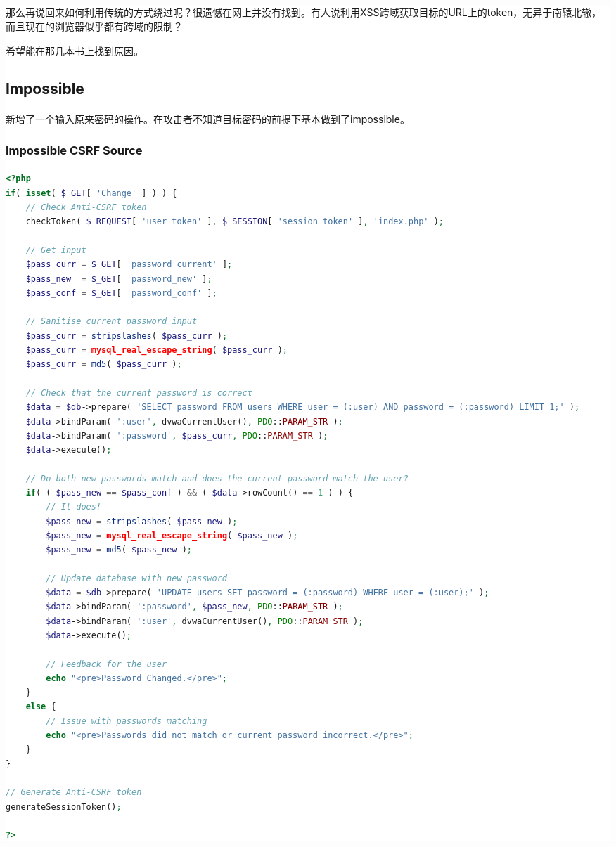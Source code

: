 那么再说回来如何利用传统的方式绕过呢？很遗憾在网上并没有找到。有人说利用XSS跨域获取目标的URL上的token，无异于南辕北辙，而且现在的浏览器似乎都有跨域的限制？

希望能在那几本书上找到原因。

## Impossible

新增了一个输入原来密码的操作。在攻击者不知道目标密码的前提下基本做到了impossible。

### Impossible CSRF Source

```php
<?php
if( isset( $_GET[ 'Change' ] ) ) {
	// Check Anti-CSRF token
	checkToken( $_REQUEST[ 'user_token' ], $_SESSION[ 'session_token' ], 'index.php' );

    // Get input
    $pass_curr = $_GET[ 'password_current' ];
    $pass_new  = $_GET[ 'password_new' ];
    $pass_conf = $_GET[ 'password_conf' ];
    
    // Sanitise current password input
    $pass_curr = stripslashes( $pass_curr );
    $pass_curr = mysql_real_escape_string( $pass_curr );
    $pass_curr = md5( $pass_curr );
    
    // Check that the current password is correct
    $data = $db->prepare( 'SELECT password FROM users WHERE user = (:user) AND password = (:password) LIMIT 1;' );
    $data->bindParam( ':user', dvwaCurrentUser(), PDO::PARAM_STR );
    $data->bindParam( ':password', $pass_curr, PDO::PARAM_STR );
    $data->execute();
    
    // Do both new passwords match and does the current password match the user?
    if( ( $pass_new == $pass_conf ) && ( $data->rowCount() == 1 ) ) {
        // It does!
        $pass_new = stripslashes( $pass_new );
        $pass_new = mysql_real_escape_string( $pass_new );
        $pass_new = md5( $pass_new );
    
        // Update database with new password
        $data = $db->prepare( 'UPDATE users SET password = (:password) WHERE user = (:user);' );
        $data->bindParam( ':password', $pass_new, PDO::PARAM_STR );
        $data->bindParam( ':user', dvwaCurrentUser(), PDO::PARAM_STR );
        $data->execute();
    
        // Feedback for the user
        echo "<pre>Password Changed.</pre>";
    }
    else {
        // Issue with passwords matching
        echo "<pre>Passwords did not match or current password incorrect.</pre>";
    }
}

// Generate Anti-CSRF token
generateSessionToken();

?>
```
